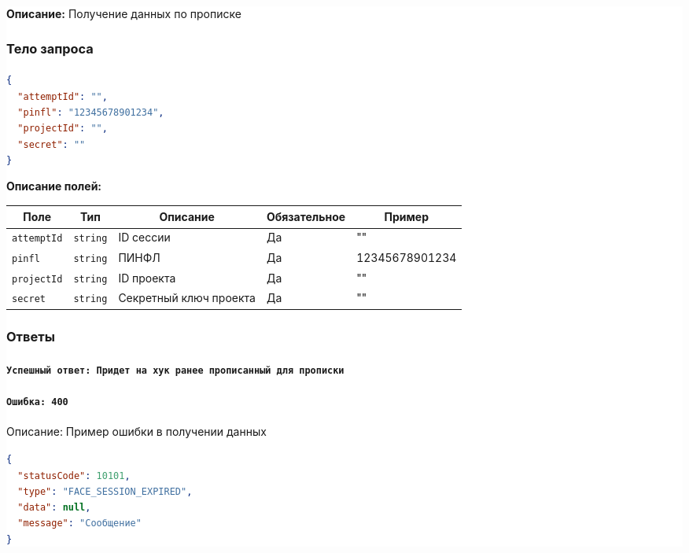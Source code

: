 **Описание:** Получение данных по прописке

### Тело запроса

```json
{
  "attemptId": "",
  "pinfl": "12345678901234",
  "projectId": "",
  "secret": ""
}
```

**Описание полей:**

| Поле          | Тип     | Описание               | Обязательное | Пример |
|---------------|---------|------------------------|--------------|-----------------------|
| `attemptId`   | `string`| ID сессии              | Да           | ""                    |
| `pinfl`       | `string`| ПИНФЛ                  | Да           | 12345678901234        |
| `projectId`   | `string`| ID проекта             | Да           | ""                    |
| `secret`      | `string`| Секретный ключ проекта | Да           | ""                    |

### Ответы

#### `Успешный ответ: Придет на хук ранее прописанный для прописки`


#### `Ошибка: 400`

Описание: Пример ошибки в получении данных

```json
{
  "statusCode": 10101,
  "type": "FACE_SESSION_EXPIRED",
  "data": null,
  "message": "Сообщение"
}
```


